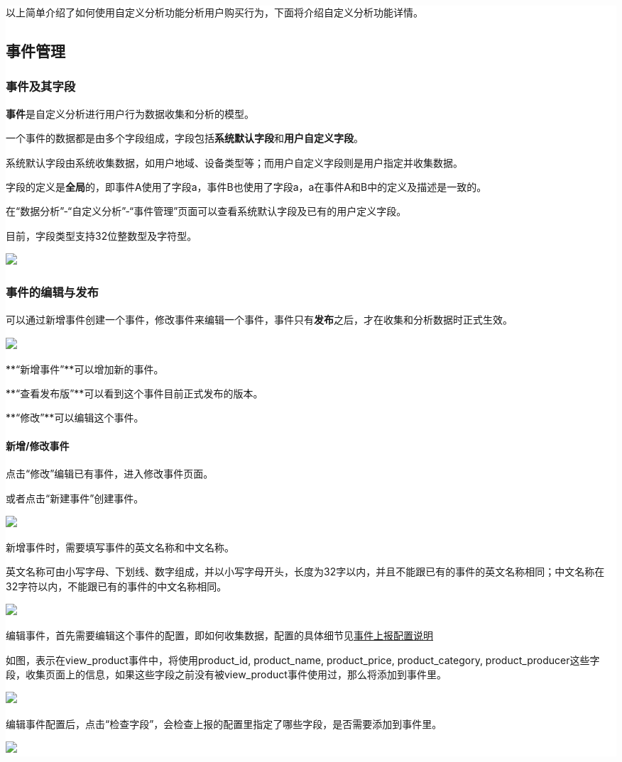 以上简单介绍了如何使用自定义分析功能分析用户购买行为，下面将介绍自定义分析功能详情。

## 事件管理

### 事件及其字段

**事件**是自定义分析进行用户行为数据收集和分析的模型。

一个事件的数据都是由多个字段组成，字段包括**系统默认字段**和**用户自定义字段**。

系统默认字段由系统收集数据，如用户地域、设备类型等；而用户自定义字段则是用户指定并收集数据。

字段的定义是**全局**的，即事件A使用了字段a，事件B也使用了字段a，a在事件A和B中的定义及描述是一致的。

在“数据分析”-“自定义分析”-“事件管理”页面可以查看系统默认字段及已有的用户定义字段。

目前，字段类型支持32位整数型及字符型。

![](https://mp.weixin.qq.com/debug/wxadoc/analysis/image/weanalytics/5_22.png)

### 事件的编辑与发布

可以通过新增事件创建一个事件，修改事件来编辑一个事件，事件只有**发布**之后，才在收集和分析数据时正式生效。

![](https://mp.weixin.qq.com/debug/wxadoc/analysis/image/weanalytics/5_23.png)

**“新增事件”**可以增加新的事件。

**“查看发布版”**可以看到这个事件目前正式发布的版本。

**“修改”**可以编辑这个事件。

#### 新增/修改事件

点击“修改”编辑已有事件，进入修改事件页面。

或者点击“新建事件”创建事件。

![](https://mp.weixin.qq.com/debug/wxadoc/analysis/image/weanalytics/5_24.png)

新增事件时，需要填写事件的英文名称和中文名称。

英文名称可由小写字母、下划线、数字组成，并以小写字母开头，长度为32字以内，并且不能跟已有的事件的英文名称相同；中文名称在32字符以内，不能跟已有的事件的中文名称相同。

![](https://mp.weixin.qq.com/debug/wxadoc/analysis/image/weanalytics/5_25.png)

编辑事件，首先需要编辑这个事件的配置，即如何收集数据，配置的具体细节见[事件上报配置说明](https://mp.weixin.qq.com/debug/wxadoc/analysis/custom/#%E4%BA%8B%E4%BB%B6%E4%B8%8A%E6%8A%A5%E9%85%8D%E7%BD%AE%E8%AF%B4%E6%98%8E)

如图，表示在view_product事件中，将使用product_id, product_name, product_price, product_category, product_producer这些字段，收集页面上的信息，如果这些字段之前没有被view_product事件使用过，那么将添加到事件里。

![](https://mp.weixin.qq.com/debug/wxadoc/analysis/image/weanalytics/5_26.png)

编辑事件配置后，点击“检查字段”，会检查上报的配置里指定了哪些字段，是否需要添加到事件里。

![](https://mp.weixin.qq.com/debug/wxadoc/analysis/image/weanalytics/5_27.png)
